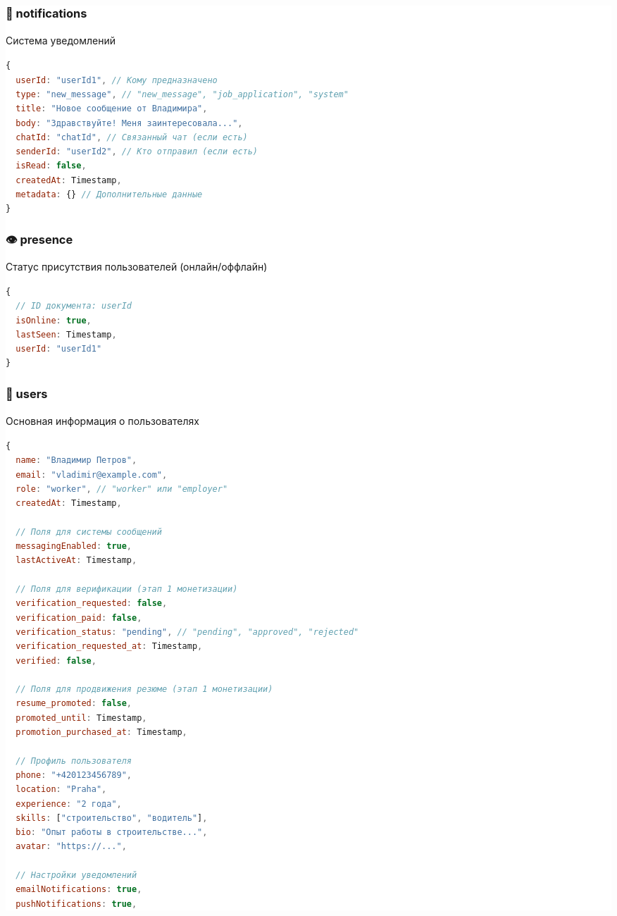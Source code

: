 ### 🔔 notifications
Система уведомлений
```js
{
  userId: "userId1", // Кому предназначено
  type: "new_message", // "new_message", "job_application", "system"
  title: "Новое сообщение от Владимира",
  body: "Здравствуйте! Меня заинтересовала...",
  chatId: "chatId", // Связанный чат (если есть)
  senderId: "userId2", // Кто отправил (если есть)
  isRead: false,
  createdAt: Timestamp,
  metadata: {} // Дополнительные данные
}
```

### 👁 presence
Статус присутствия пользователей (онлайн/оффлайн)
```js
{
  // ID документа: userId
  isOnline: true,
  lastSeen: Timestamp,
  userId: "userId1"
}
```

### 👤 users
Основная информация о пользователях
```js
{
  name: "Владимир Петров",
  email: "vladimir@example.com",
  role: "worker", // "worker" или "employer"
  createdAt: Timestamp,
  
  // Поля для системы сообщений
  messagingEnabled: true,
  lastActiveAt: Timestamp,
  
  // Поля для верификации (этап 1 монетизации)
  verification_requested: false,
  verification_paid: false,
  verification_status: "pending", // "pending", "approved", "rejected"
  verification_requested_at: Timestamp,
  verified: false,
  
  // Поля для продвижения резюме (этап 1 монетизации)
  resume_promoted: false,
  promoted_until: Timestamp,
  promotion_purchased_at: Timestamp,
  
  // Профиль пользователя
  phone: "+420123456789",
  location: "Praha",
  experience: "2 года",
  skills: ["строительство", "водитель"],
  bio: "Опыт работы в строительстве...",
  avatar: "https://...",
  
  // Настройки уведомлений
  emailNotifications: true,
  pushNotifications: true,
```
